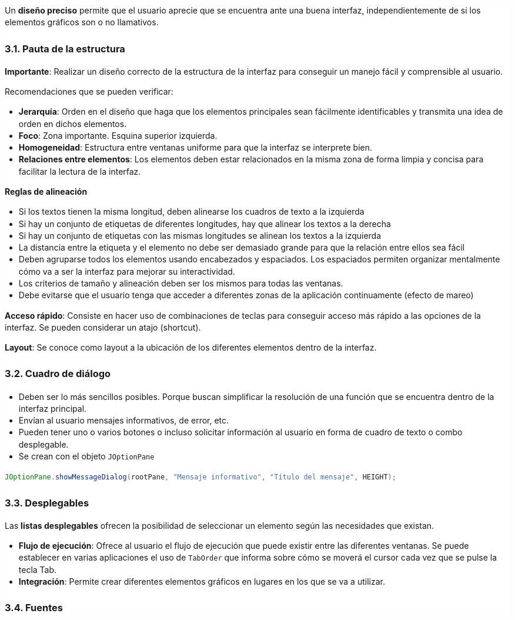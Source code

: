 Un **diseño preciso** permite que el usuario aprecie que se encuentra ante una buena interfaz, independientemente de si los elementos gráficos son o no llamativos.
### 3.1. Pauta de la estructura

**Importante**: Realizar un diseño correcto de la estructura de la interfaz para conseguir un manejo fácil y comprensible al usuario.

Recomendaciones que se pueden verificar:
- **Jerarquía**: Orden en el diseño que haga que los elementos principales sean fácilmente identificables y transmita una idea de orden en dichos elementos.
- **Foco**: Zona importante. Esquina superior izquierda. 
- **Homogeneidad**: Estructura entre ventanas uniforme para que la interfaz se interprete bien.
- **Relaciones entre elementos**: Los elementos deben estar relacionados en la misma zona de forma limpia y concisa para facilitar la lectura de la interfaz. 

**Reglas de alineación**
- Si los textos tienen la misma longitud, deben alinearse los cuadros de texto a la izquierda
- Si hay un conjunto de etiquetas de diferentes longitudes, hay que alinear los textos a la derecha
- Si hay un conjunto de etiquetas con las mismas longitudes se alinean los textos a la izquierda
- La distancia entre la etiqueta y el elemento no debe ser demasiado grande para que la relación entre ellos sea fácil
- Deben agruparse todos los elementos usando encabezados y espaciados. Los espaciados permiten organizar mentalmente cómo va a ser la interfaz para mejorar su interactividad.
- Los criterios de tamaño y alineación deben ser los mismos para todas las ventanas.
- Debe evitarse que el usuario tenga que acceder a diferentes zonas de la aplicación continuamente (efecto de mareo)

**Acceso rápido**: Consiste en hacer uso de combinaciones de teclas para conseguir acceso más rápido a las opciones de la interfaz. Se pueden considerar un atajo (shortcut).

**Layout**: Se conoce como layout a la ubicación de los diferentes elementos dentro de la interfaz. 
### 3.2. Cuadro de diálogo

- Deben ser lo más sencillos posibles. Porque buscan simplificar la resolución de una función que se encuentra dentro de la interfaz principal.
- Envían al usuario mensajes informativos, de error, etc. 
- Pueden tener uno o varios botones o incluso solicitar información al usuario en forma de cuadro de texto o combo desplegable.
- Se crean con el objeto `JOptionPane`

```java
JOptionPane.showMessageDialog(rootPane, "Mensaje informativo", "Título del mensaje", HEIGHT);
```

### 3.3. Desplegables

Las **listas desplegables** ofrecen la posibilidad de seleccionar un elemento según las necesidades que existan. 

- **Flujo de ejecución**: Ofrece al usuario el flujo de ejecución que puede existir entre las diferentes ventanas. Se puede establecer en varias aplicaciones el uso de `TabOrder` que informa sobre cómo se moverá el cursor cada vez que se pulse la tecla Tab. 
- **Integración**: Permite crear diferentes elementos gráficos en lugares en los que se va a utilizar. 
### 3.4. Fuentes
